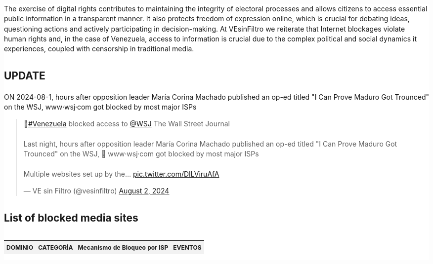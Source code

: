 The exercise of digital rights contributes to maintaining the integrity of electoral processes and allows citizens to access essential public information in a transparent manner. It also protects freedom of expression online, which is crucial for debating ideas, questioning actions and actively participating in decision-making.
At VEsinFiltro we reiterate that Internet blockages violate human rights and, in the case of Venezuela, access to information is crucial due to the complex political and social dynamics it experiences, coupled with censorship in traditional media. 

## UPDATE

ON 2024-08-1, hours after opposition leader María Corina Machado published an op-ed titled "I Can Prove Maduro Got Trounced" on the WSJ, www⸱wsj⸱com got blocked by most major ISPs

<blockquote class="twitter-tweet"><p lang="en" dir="ltr">🚨<a href="https://twitter.com/hashtag/Venezuela?src=hash&amp;ref_src=twsrc%5Etfw">#Venezuela</a> blocked access to <a href="https://twitter.com/WSJ?ref_src=twsrc%5Etfw">@WSJ</a> The Wall Street Journal<br><br>Last night, hours after opposition leader María Corina Machado published an op-ed titled &quot;I Can Prove Maduro Got Trounced&quot; on the WSJ, 🛑 www⸱wsj⸱com got blocked by most major ISPs<br><br>Multiple websites set up by the… <a href="https://t.co/DILViruAfA">pic.twitter.com/DILViruAfA</a></p>&mdash; VE sin Filtro (@vesinfiltro) <a href="https://twitter.com/vesinfiltro/status/1819353798164332946?ref_src=twsrc%5Etfw">August 2, 2024</a></blockquote> <script async src="https://platform.twitter.com/widgets.js" charset="utf-8"></script>

## List of blocked media sites

<html lang="en">
<head>
    <meta charset="UTF-8">
    <meta name="viewport" content="width=device-width, initial-scale=1.0">
    <style>
        .table-responsive {
            width: 100%;
            overflow-x: auto;
        }
        table.blocklist {
            width: 100%;
            border-collapse: collapse;
            font-size: 12px; /* Reduce el tamaño de la fuente */
        }
        th, td {
            padding: 5px; /* Ajusta el relleno para hacer las celdas más compactas */
            text-align: left;
        }
        th {
            background-color: #f2f2f2;
        }
        .softmerge .softmerge-inner {
            white-space: nowrap;
        }
        .block, .partial, .accesible, .http-dns {
            font-size: 10px; /* Reduce el tamaño de la fuente para tipos de bloqueo */
        }
    </style>
</head>
<body>
<div class="table-responsive">
<table class="blocklist">
    <thead>
        <tr>
        <th rowspan="2"><strong>DOMINIO</strong></th>
        <th rowspan="2"><strong>CATEGORÍA</strong></th>
        <th colspan="6"><strong>Mecanismo de Bloqueo por ISP</strong></th>
        <th rowspan="2"><strong>EVENTOS</strong></th>
        </tr>
